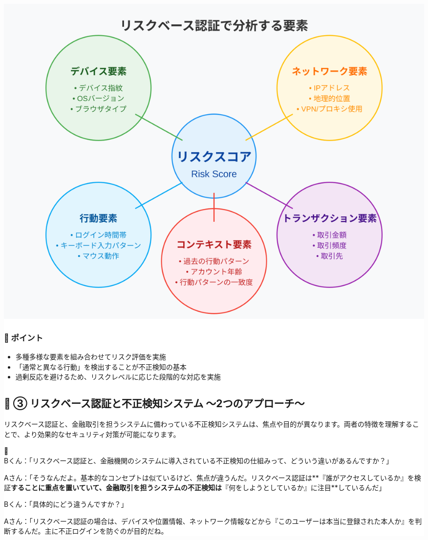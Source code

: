 ![risk-base-authn-factors.svg](./illustrations/risk-base-authn-factors.svg)

### 📌 ポイント
- 多種多様な要素を組み合わせてリスク評価を実施
- 「通常と異なる行動」を検出することが不正検知の基本
- 過剰反応を避けるため、リスクレベルに応じた段階的な対応を実施

## 📝 ③ リスクベース認証と不正検知システム 〜2つのアプローチ〜
リスクベース認証と、金融取引を担うシステムに備わっている不正検知システムは、焦点や目的が異なります。両者の特徴を理解することで、より効果的なセキュリティ対策が可能になります。

💬   
Bくん：「リスクベース認証と、金融機関のシステムに導入されている不正検知の仕組みって、どういう違いがあるんですか？」

Aさん：「そうなんだよ。基本的なコンセプトは似ているけど、焦点が違うんだ。リスクベース認証は**『誰がアクセスしているか』を検証**することに重点を置いていて、金融取引を担うシステムの不正検知は**『何をしようとしているか』に注目**しているんだ」

Bくん：「具体的にどう違うんですか？」

Aさん：「リスクベース認証の場合は、デバイスや位置情報、ネットワーク情報などから『このユーザーは本当に登録された本人か』を判断するんだ。主に不正ログインを防ぐのが目的だね。

